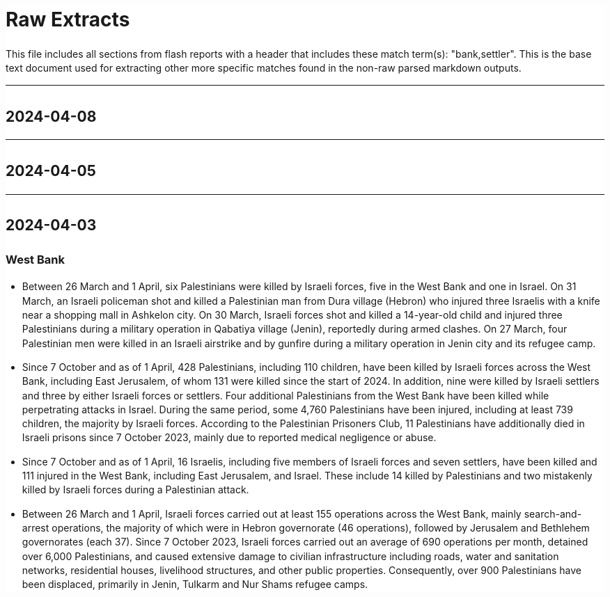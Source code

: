 # Raw Extracts

This file includes all sections from flash reports with a header that includes these match term(s): "bank,settler". This is the base text document used for extracting other more specific matches found in the non-raw parsed markdown outputs.

---

## 2024-04-08


---

## 2024-04-05


---

## 2024-04-03

### West Bank

* Between 26 March and 1 April, six Palestinians were killed by Israeli forces, five in the West Bank and one in Israel. On 31 March, an Israeli policeman shot and killed a Palestinian man from Dura village (Hebron) who injured three Israelis with a knife near a shopping mall in Ashkelon city. On 30 March, Israeli forces shot and killed a 14-year-old child and injured three Palestinians during a military operation in Qabatiya village (Jenin), reportedly during armed clashes. On 27 March, four Palestinian men were killed in an Israeli airstrike and by gunfire during a military operation in Jenin city and its refugee camp.

* Since 7 October and as of 1 April, 428 Palestinians, including 110 children, have been killed by Israeli forces across the West Bank, including East Jerusalem, of whom 131 were killed since the start of 2024\. In addition, nine were killed by Israeli settlers and three by either Israeli forces or settlers. Four additional Palestinians from the West Bank have been killed while perpetrating attacks in Israel. During the same period, some 4,760 Palestinians have been injured, including at least 739 children, the majority by Israeli forces. According to the Palestinian Prisoners Club, 11 Palestinians have additionally died in Israeli prisons since 7 October 2023, mainly due to reported medical negligence or abuse.

* Since 7 October and as of 1 April, 16 Israelis, including five members of Israeli forces and seven settlers, have been killed and 111 injured in the West Bank, including East Jerusalem, and Israel. These include 14 killed by Palestinians and two mistakenly killed by Israeli forces during a Palestinian attack.

* Between 26 March and 1 April, Israeli forces carried out at least 155 operations across the West Bank, mainly search-and-arrest operations, the majority of which were in Hebron governorate (46 operations), followed by Jerusalem and Bethlehem governorates (each 37). Since 7 October 2023, Israeli forces carried out an average of 690 operations per month, detained over 6,000 Palestinians, and caused extensive damage to civilian infrastructure including roads, water and sanitation networks, residential houses, livelihood structures, and other public properties. Consequently, over 900 Palestinians have been displaced, primarily in Jenin, Tulkarm and Nur Shams refugee camps.
